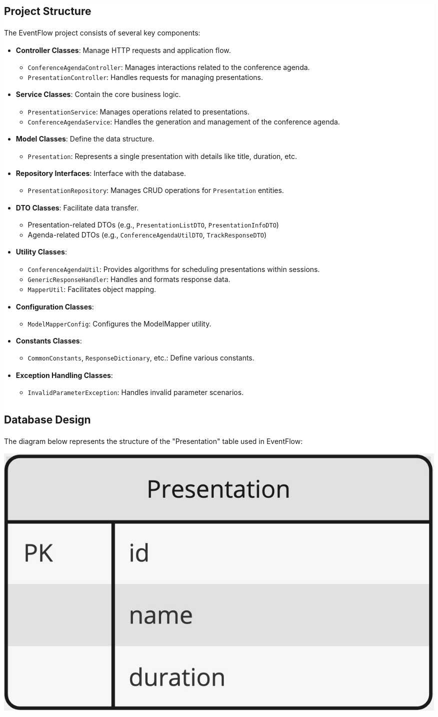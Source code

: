 ## Project Structure

The EventFlow project consists of several key components:

- **Controller Classes**: Manage HTTP requests and application flow.
    - `ConferenceAgendaController`: Manages interactions related to the conference agenda.
    - `PresentationController`: Handles requests for managing presentations.

- **Service Classes**: Contain the core business logic.
    - `PresentationService`: Manages operations related to presentations.
    - `ConferenceAgendaService`: Handles the generation and management of the conference agenda.

- **Model Classes**: Define the data structure.
    - `Presentation`: Represents a single presentation with details like title, duration, etc.

- **Repository Interfaces**: Interface with the database.
    - `PresentationRepository`: Manages CRUD operations for `Presentation` entities.

- **DTO Classes**: Facilitate data transfer.
    - Presentation-related DTOs (e.g., `PresentationListDTO`, `PresentationInfoDTO`)
    - Agenda-related DTOs (e.g., `ConferenceAgendaUtilDTO`, `TrackResponseDTO`)

- **Utility Classes**:
    - `ConferenceAgendaUtil`: Provides algorithms for scheduling presentations within sessions.
    - `GenericResponseHandler`: Handles and formats response data.
    - `MapperUtil`: Facilitates object mapping.

- **Configuration Classes**:
  - `ModelMapperConfig`: Configures the ModelMapper utility.

- **Constants Classes**:
  - `CommonConstants`, `ResponseDictionary`, etc.: Define various constants.

- **Exception Handling Classes**:
  - `InvalidParameterException`: Handles invalid parameter scenarios.

## Database Design

The diagram below represents the structure of the "Presentation" table used in EventFlow:

![Presentation Table ER Diagram](diagrams/presentation_table_diagram.jpg)